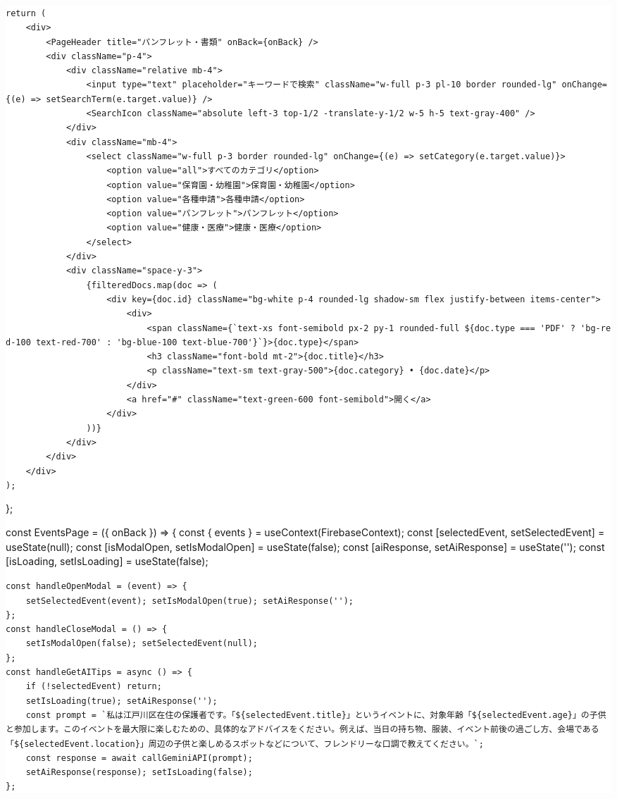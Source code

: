     return (
        <div>
            <PageHeader title="パンフレット・書類" onBack={onBack} />
            <div className="p-4">
                <div className="relative mb-4">
                    <input type="text" placeholder="キーワードで検索" className="w-full p-3 pl-10 border rounded-lg" onChange={(e) => setSearchTerm(e.target.value)} />
                    <SearchIcon className="absolute left-3 top-1/2 -translate-y-1/2 w-5 h-5 text-gray-400" />
                </div>
                <div className="mb-4">
                    <select className="w-full p-3 border rounded-lg" onChange={(e) => setCategory(e.target.value)}>
                        <option value="all">すべてのカテゴリ</option>
                        <option value="保育園・幼稚園">保育園・幼稚園</option>
                        <option value="各種申請">各種申請</option>
                        <option value="パンフレット">パンフレット</option>
                        <option value="健康・医療">健康・医療</option>
                    </select>
                </div>
                <div className="space-y-3">
                    {filteredDocs.map(doc => (
                        <div key={doc.id} className="bg-white p-4 rounded-lg shadow-sm flex justify-between items-center">
                            <div>
                                <span className={`text-xs font-semibold px-2 py-1 rounded-full ${doc.type === 'PDF' ? 'bg-red-100 text-red-700' : 'bg-blue-100 text-blue-700'}`}>{doc.type}</span>
                                <h3 className="font-bold mt-2">{doc.title}</h3>
                                <p className="text-sm text-gray-500">{doc.category} • {doc.date}</p>
                            </div>
                            <a href="#" className="text-green-600 font-semibold">開く</a>
                        </div>
                    ))}
                </div>
            </div>
        </div>
    );
};

const EventsPage = ({ onBack }) => {
    const { events } = useContext(FirebaseContext);
    const [selectedEvent, setSelectedEvent] = useState(null);
    const [isModalOpen, setIsModalOpen] = useState(false);
    const [aiResponse, setAiResponse] = useState('');
    const [isLoading, setIsLoading] = useState(false);

    const handleOpenModal = (event) => {
        setSelectedEvent(event); setIsModalOpen(true); setAiResponse('');
    };
    const handleCloseModal = () => {
        setIsModalOpen(false); setSelectedEvent(null);
    };
    const handleGetAITips = async () => {
        if (!selectedEvent) return;
        setIsLoading(true); setAiResponse('');
        const prompt = `私は江戸川区在住の保護者です。「${selectedEvent.title}」というイベントに、対象年齢「${selectedEvent.age}」の子供と参加します。このイベントを最大限に楽しむための、具体的なアドバイスをください。例えば、当日の持ち物、服装、イベント前後の過ごし方、会場である「${selectedEvent.location}」周辺の子供と楽しめるスポットなどについて、フレンドリーな口調で教えてください。`;
        const response = await callGeminiAPI(prompt);
        setAiResponse(response); setIsLoading(false);
    };
